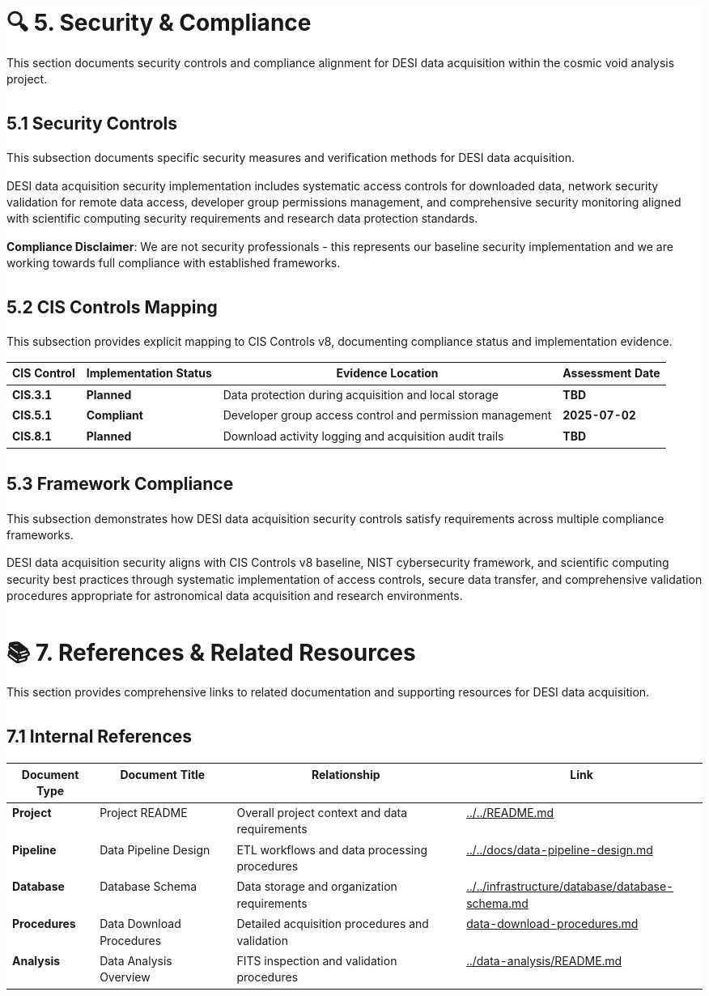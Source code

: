 # 🔍 **5. Security & Compliance**

This section documents security controls and compliance alignment for DESI data acquisition within the cosmic void analysis project.

## **5.1 Security Controls**

This subsection documents specific security measures and verification methods for DESI data acquisition.

DESI data acquisition security implementation includes systematic access controls for downloaded data, network security validation for remote data access, developer group permissions management, and comprehensive security monitoring aligned with scientific computing security requirements and research data protection standards.

**Compliance Disclaimer**: We are not security professionals - this represents our baseline security implementation and we are working towards full compliance with established frameworks.

## **5.2 CIS Controls Mapping**

This subsection provides explicit mapping to CIS Controls v8, documenting compliance status and implementation evidence.

| **CIS Control** | **Implementation Status** | **Evidence Location** | **Assessment Date** |
|-----------------|--------------------------|----------------------|-------------------|
| **CIS.3.1** | **Planned** | Data protection during acquisition and local storage | **TBD** |
| **CIS.5.1** | **Compliant** | Developer group access control and permission management | **2025-07-02** |
| **CIS.8.1** | **Planned** | Download activity logging and acquisition audit trails | **TBD** |

## **5.3 Framework Compliance**

This subsection demonstrates how DESI data acquisition security controls satisfy requirements across multiple compliance frameworks.

DESI data acquisition security aligns with CIS Controls v8 baseline, NIST cybersecurity framework, and scientific computing security best practices through systematic implementation of access controls, secure data transfer, and comprehensive validation procedures appropriate for astronomical data acquisition and research environments.

# 📚 **7. References & Related Resources**

This section provides comprehensive links to related documentation and supporting resources for DESI data acquisition.

## **7.1 Internal References**

| **Document Type** | **Document Title** | **Relationship** | **Link** |
|-------------------|-------------------|------------------|----------|
| **Project** | Project README | Overall project context and data requirements | [../../README.md](../../README.md) |
| **Pipeline** | Data Pipeline Design | ETL workflows and data processing procedures | [../../docs/data-pipeline-design.md](../../docs/data-pipeline-design.md) |
| **Database** | Database Schema | Data storage and organization requirements | [../../infrastructure/database/database-schema.md](../../infrastructure/database/database-schema.md) |
| **Procedures** | Data Download Procedures | Detailed acquisition procedures and validation | [data-download-procedures.md](data-download-procedures.md) |
| **Analysis** | Data Analysis Overview | FITS inspection and validation procedures | [../data-analysis/README.md](../data-analysis/README.md) |
